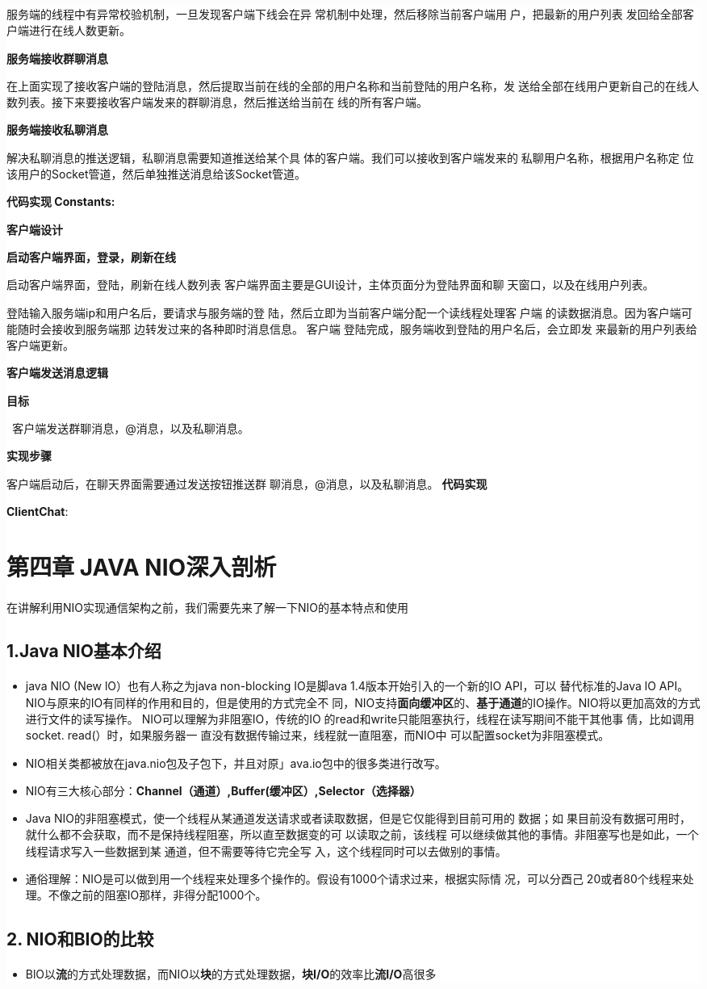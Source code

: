 服务端的线程中有异常校验机制，一旦发现客户端下线会在异 常机制中处理，然后移除当前客户端用 户，把最新的用户列表 发回给全部客户端进行在线人数更新。

**服务端接收群聊消息**

在上面实现了接收客户端的登陆消息，然后提取当前在线的全部的用户名称和当前登陆的用户名称，发 送给全部在线用户更新自己的在线人数列表。接下来要接收客户端发来的群聊消息，然后推送给当前在 线的所有客户端。

**服务端接收私聊消息**

解决私聊消息的推送逻辑，私聊消息需要知道推送给某个具 体的客户端。我们可以接收到客户端发来的 私聊用户名称，根据用户名称定 位该用户的Socket管道，然后单独推送消息给该Socket管道。

**代码实现 Constants:**



**客户端设计**

**启动客户端界面，登录，刷新在线**

启动客户端界面，登陆，刷新在线人数列表 客户端界面主要是GUI设计，主体页面分为登陆界面和聊 天窗口，以及在线用户列表。

登陆输入服务端ip和用户名后，要请求与服务端的登 陆，然后立即为当前客户端分配一个读线程处理客 户端 的读数据消息。因为客户端可能随时会接收到服务端那 边转发过来的各种即时消息信息。 客户端 登陆完成，服务端收到登陆的用户名后，会立即发 来最新的用户列表给客户端更新。

**客户端发送消息逻辑**

**目标**

` `客户端发送群聊消息，@消息，以及私聊消息。

**实现步骤** 

客户端启动后，在聊天界面需要通过发送按钮推送群 聊消息，@消息，以及私聊消息。 **代码实现**

**ClientChat**:



# 第四章 JAVA NIO深入剖析

在讲解利用NIO实现通信架构之前，我们需要先来了解一下NIO的基本特点和使用

## 1.Java NIO基本介绍

- java NlO (New lO）也有人称之为java non-blocking IO是脚ava  1.4版本开始引入的一个新的IO API，可以 替代标准的Java lO API。 NIO与原来的IO有同样的作用和目的，但是使用的方式完全不 同，NIO支持**面向缓冲区**的、**基于通道**的IO操作。NIO将以更加高效的方式进行文件的读写操作。 NIO可以理解为非阻塞IO，传统的IO 的read和write只能阻塞执行，线程在读写期间不能干其他事 倩，比如调用socket. read(）时，如果服务器一 直没有数据传输过来，线程就一直阻塞，而NIO中 可以配置socket为非阻塞模式。
- NIO相关类都被放在java.nio包及子包下，并且对原」ava.io包中的很多类进行改写。
- NIO有三大核心部分：**Channel（通道）,Buffer(缓冲区）,Selector（选择器）**
- Java NIO的非阻塞模式，使一个线程从某通道发送请求或者读取数据，但是它仅能得到目前可用的 数据；如 果目前没有数据可用时，就什么都不会获取，而不是保持线程阻塞，所以直至数据变的可 以读取之前，该线程 可以继续做其他的事情。非阻塞写也是如此，一个线程请求写入一些数据到某 通道，但不需要等待它完全写 入，这个线程同时可以去做别的事情。

- 通俗理解：NIO是可以做到用一个线程来处理多个操作的。假设有1000个请求过来，根据实际情 况，可以分酉己 20或者80个线程来处理。不像之前的阻塞IO那样，非得分配1000个。 

## 2. NIO和BIO的比较

- BlO以**流**的方式处理数据，而NIO以**块**的方式处理数据，**块I/O**的效率比**流I/O**高很多
